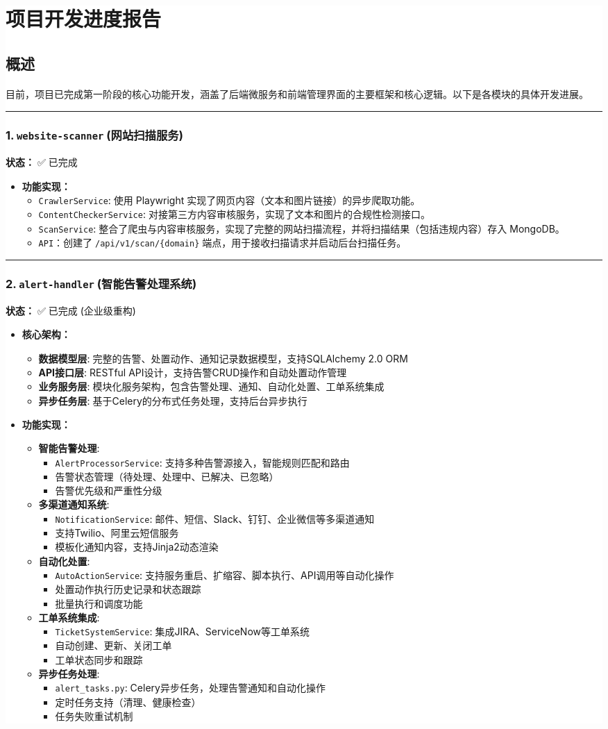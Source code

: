 # 项目开发进度报告

## 概述

目前，项目已完成第一阶段的核心功能开发，涵盖了后端微服务和前端管理界面的主要框架和核心逻辑。以下是各模块的具体开发进展。

---

### 1. `website-scanner` (网站扫描服务)

**状态：** ✅ 已完成

- **功能实现：**
  - `CrawlerService`: 使用 Playwright 实现了网页内容（文本和图片链接）的异步爬取功能。
  - `ContentCheckerService`: 对接第三方内容审核服务，实现了文本和图片的合规性检测接口。
  - `ScanService`: 整合了爬虫与内容审核服务，实现了完整的网站扫描流程，并将扫描结果（包括违规内容）存入 MongoDB。
  - `API`：创建了 `/api/v1/scan/{domain}` 端点，用于接收扫描请求并启动后台扫描任务。

---

### 2. `alert-handler` (智能告警处理系统)

**状态：** ✅ 已完成 (企业级重构)

- **核心架构：**
  - **数据模型层**: 完整的告警、处置动作、通知记录数据模型，支持SQLAlchemy 2.0 ORM
  - **API接口层**: RESTful API设计，支持告警CRUD操作和自动处置动作管理
  - **业务服务层**: 模块化服务架构，包含告警处理、通知、自动化处置、工单系统集成
  - **异步任务层**: 基于Celery的分布式任务处理，支持后台异步执行

- **功能实现：**
  - **智能告警处理**: 
    - `AlertProcessorService`: 支持多种告警源接入，智能规则匹配和路由
    - 告警状态管理（待处理、处理中、已解决、已忽略）
    - 告警优先级和严重性分级
  - **多渠道通知系统**:
    - `NotificationService`: 邮件、短信、Slack、钉钉、企业微信等多渠道通知
    - 支持Twilio、阿里云短信服务
    - 模板化通知内容，支持Jinja2动态渲染
  - **自动化处置**:
    - `AutoActionService`: 支持服务重启、扩缩容、脚本执行、API调用等自动化操作
    - 处置动作执行历史记录和状态跟踪
    - 批量执行和调度功能
  - **工单系统集成**:
    - `TicketSystemService`: 集成JIRA、ServiceNow等工单系统
    - 自动创建、更新、关闭工单
    - 工单状态同步和跟踪
  - **异步任务处理**:
    - `alert_tasks.py`: Celery异步任务，处理告警通知和自动化操作
    - 定时任务支持（清理、健康检查）
    - 任务失败重试机制
